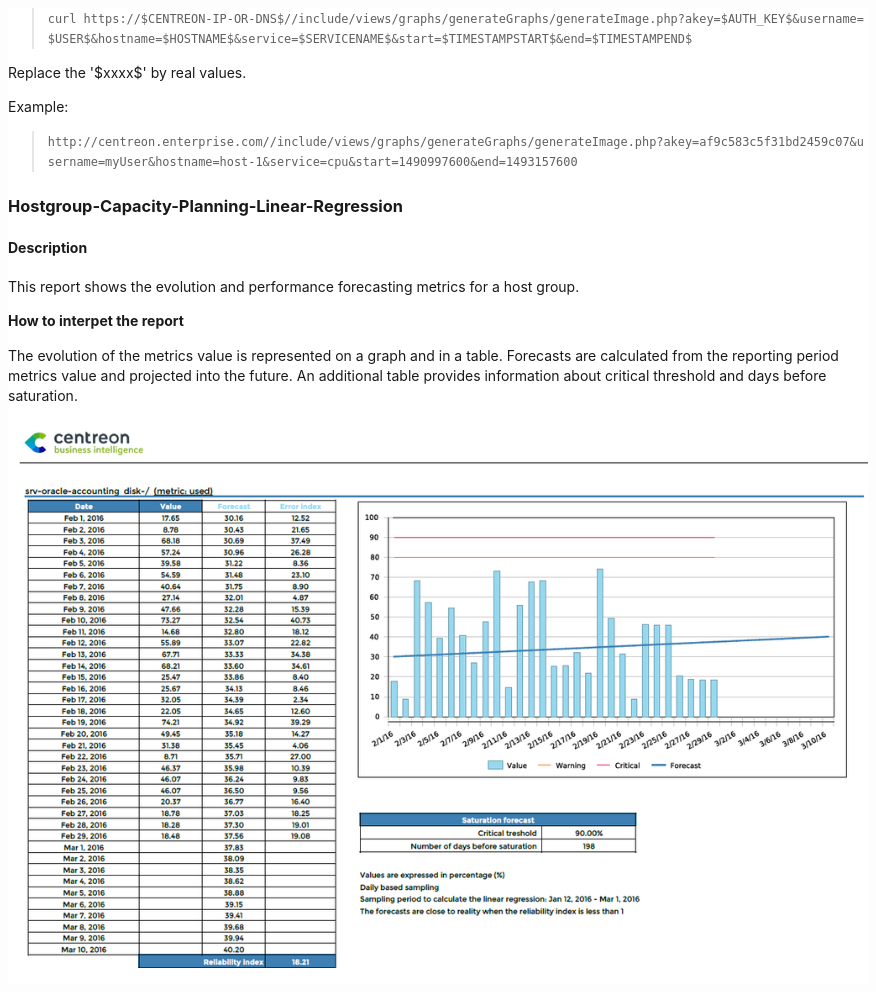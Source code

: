 >     curl https://$CENTREON-IP-OR-DNS$//include/views/graphs/generateGraphs/generateImage.php?akey=$AUTH_KEY$&username=$USER$&hostname=$HOSTNAME$&service=$SERVICENAME$&start=$TIMESTAMPSTART$&end=$TIMESTAMPEND$

Replace the \'\$xxxx\$\' by real values.

Example:

>     http://centreon.enterprise.com//include/views/graphs/generateGraphs/generateImage.php?akey=af9c583c5f31bd2459c07&username=myUser&hostname=host-1&service=cpu&start=1490997600&end=1493157600 


### Hostgroup-Capacity-Planning-Linear-Regression

#### Description

This report shows the evolution and performance forecasting metrics for
a host group.

**How to interpet the report**

The evolution of the metrics value is represented on a graph and in a
table. Forecasts are calculated from the reporting period metrics value
and projected into the future. An additional table provides information
about critical threshold and days before saturation.

![image](../assets/reporting/guide/available-reports/Hostgroup-Capacity-Planning-Linear-Regression.png)
